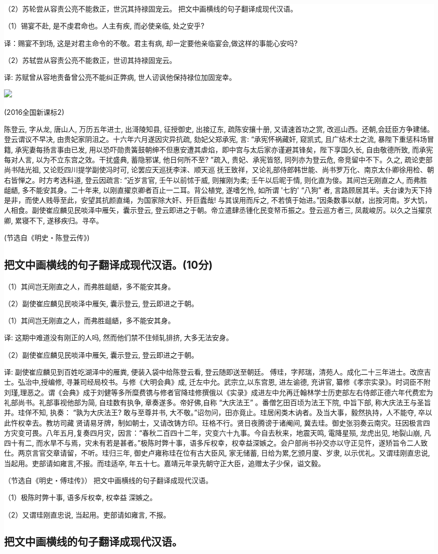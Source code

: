 （2）苏轮尝从容责公亮不能救正，世沉其持禄固宠云。
把文中画横线的句子翻译成现代汉语。

（1）锡宴不赴, 是不虔君命也。人主有疾, 而必使亲临, 处之安乎?

译：赐宴不到场, 这是对君主命令的不敬。君主有病, 却一定要他亲临宴会,做这样的事能心安吗?

（2）苏轼尝从容责公亮不能救正，世讱其持禄固宠云。

译: 苏赋曾从容地责备曾公亮不能纠正弊病, 世人讱讽他保持禄位加固宠幸。

![](https://cdn.mathpix.com/cropped/2024_04_28_4240dec5758bc9f87d55g-44.jpg?height=1296&width=1286&top_left_y=428&top_left_x=721)

(2016全国新课标2)

陈登云, 字从龙, 唐山人, 万历五年进士, 出滒陵知县, 征授御史, 出接辽东, 疏陈安攘十册, 又请速首功之赏, 改巡山西。还朝,会廷臣方争建储。登云谓议不早决, 由贵妃家阴沮之。十六年六月遂因灾异抗疏, 劾妃父郑承宪, 言: “承宪怀祸藏奸, 窥凯式, 且广结术士之流, 暴陛下重惩科场冒籍, 承宪妻每扬言事由已发, 用以恐吓勋贵簧鼓朝绅不但惠安遭其虐焰，即中宫与太后家亦谨避其锋矣，陛下享国久长, 自由敬德所致, 而承宪每对人言, 以为不立东宫之效。干扰盛典, 蓄隐邪谋, 他日何所不至? ”疏入, 贵妃、承宪皆怒, 同列亦为登云危, 帝竞留中不下。久之, 疏论吏部尚书陆光祖, 又论贬四川提学副使冯时可, 论罢应天巡抚李涞、顺天巡
抚王致祥，又论礼部侍郎韩世能、尚书罗万化、南京太仆卿徐用检、朝右皆惮之。时方考选科道, 登云因疏言: “近岁言官, 壬午以前怵于威, 则摧刚为柔; 壬午以后昵于情, 则化直为倿。其间岂无刚直之人, 而弗胜龃龉, 多不能安其身。二十年来, 以刚直擢京卿者百止一二耳。背公植党, 遂嗜乞怜, 如所谓 '七豹' “八狗” 者, 言路顾居其半。夫台谏为天下持是非，而使人贱辱至此，安望其抗颜直绳，为国家除大奸、歼巨蠹哉! 与其误用而斥之, 不若慎于始进。”因条数事以献，出按河南。岁大饥，人相食。副使崔应麟见民啖泽中雁矢，囊示登云, 登云即进之于朝。帝立遣肆丞锺化民变帑币振之。登云巡方者三, 凤裁峻厉。以久之当擢京卿, 累寝不下, 遂移疾归。寻卒。

(节选自《明史・陈登云传》)

## 把文中画横线的句子翻译成现代汉语。(10分)

（1）其间岂无刚直之人，而弗胜龃龉，多不能安其身。

（2）副使崔应麟见民啖泽中雁矢, 囊示登云, 登云即进之于朝。

（1）其间岂无刚直之人，而弗胜龃龉，多不能安其身。

译: 这期中难道没有刚正的人吗, 然而他们禁不住倾轧排挤, 大多无法安身。

（2）副使崔应麟见民啖泽中雁矢, 囊示登云, 登云即进之于朝。

译: 副使崔应麟见到百姓吃湖泽中的雁粪, 便装入袋中给陈登云看, 登云随即送至朝廷。
傅珪，字邦瑞，清苑人。成化二十三年进士。改庶吉士。弘治中,授编修, 寻兼司经局校书。与修《大明会典》成, 迁左中允。武宗立,以东宫恩, 进左谕德, 充讲官, 纂修《孝宗实录》。时词臣不附刘瑾,理恶之。谓《会典》成于刘健等多所糜费镌与修者官降珪修撰俄以《实录》成进左中允再迁翰林学士历吏部左右侍郎正德六年代费宏为礼部尚书。礼部事视他部为简, 自珪数有执争, 章奏遂多。帝好佛,自称 “大庆法王” 。番僧乞田百顷为法王下院, 中旨下部, 称大庆法王与圣旨并。珪佯不知, 执奏： “孰为大庆法王? 敢与至尊并书, 大不敬。”诏勿问，田亦竟止。珪居闲类木讷者。及当大事，毅然执持，人不能夺, 卒以此忤权幸去。教坊司藏
贤请易牙牌，制如朝士，又请改铸方印。玨格不行。贤日夜腾谤于诸阉间, 冀去珪。御史张羽奏云南灾。玨因极言四方灾变可畏。八年五月,复奏四月灾，因言：“春秋二百四十二年，灾变六十九事。今自去秋来，地震天鸣, 電降星殒, 龙虎出见, 地裂山崩, 凡四十有二, 而水旱不与焉，灾未有若是甚者。”极陈时弊十事，语多斥权幸，权幸益深嫉之。会户部尚书孙交亦以守正见忤，遂矫旨令二人致仕。两京言官交章请留，不听。珪归三年, 御史卢雍称珪在位有古大臣风, 家无储蓄, 日给为累,乞颁月廈、岁隶, 以示优礼。又谓珪刚直忠说, 当起用。吏部请如雍言,不报。而珪适卒, 年五十七。嘉靖元年录先朝守正大臣，追赠太子少保，谥文毅。

（节选自《明史・傅珪传》）
把文中画横线的句子翻译成现代汉语。

（1）极陈时弊十事, 语多斥权幸, 权幸益 深嫉之。

（2）又谓珪刚直忠说, 当起用。吏部请如雍言, 不报。

## 把文中画横线的句子翻译成现代汉语。

